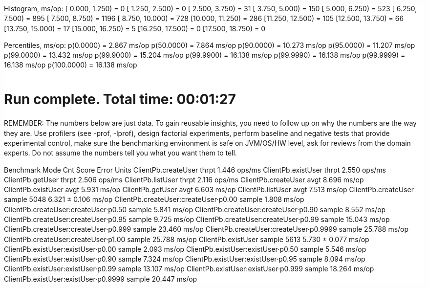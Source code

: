   Histogram, ms/op:
    [ 0.000,  1.250) = 0 
    [ 1.250,  2.500) = 0 
    [ 2.500,  3.750) = 31 
    [ 3.750,  5.000) = 150 
    [ 5.000,  6.250) = 523 
    [ 6.250,  7.500) = 895 
    [ 7.500,  8.750) = 1196 
    [ 8.750, 10.000) = 728 
    [10.000, 11.250) = 286 
    [11.250, 12.500) = 105 
    [12.500, 13.750) = 66 
    [13.750, 15.000) = 17 
    [15.000, 16.250) = 5 
    [16.250, 17.500) = 0 
    [17.500, 18.750) = 0 

  Percentiles, ms/op:
      p(0.0000) =      2.867 ms/op
     p(50.0000) =      7.864 ms/op
     p(90.0000) =     10.273 ms/op
     p(95.0000) =     11.207 ms/op
     p(99.0000) =     13.432 ms/op
     p(99.9000) =     15.204 ms/op
     p(99.9900) =     16.138 ms/op
     p(99.9990) =     16.138 ms/op
     p(99.9999) =     16.138 ms/op
    p(100.0000) =     16.138 ms/op


# Run complete. Total time: 00:01:27

REMEMBER: The numbers below are just data. To gain reusable insights, you need to follow up on
why the numbers are the way they are. Use profilers (see -prof, -lprof), design factorial
experiments, perform baseline and negative tests that provide experimental control, make sure
the benchmarking environment is safe on JVM/OS/HW level, ask for reviews from the domain experts.
Do not assume the numbers tell you what you want them to tell.

Benchmark                                 Mode   Cnt   Score   Error   Units
ClientPb.createUser                      thrpt         1.446          ops/ms
ClientPb.existUser                       thrpt         2.550          ops/ms
ClientPb.getUser                         thrpt         2.506          ops/ms
ClientPb.listUser                        thrpt         2.116          ops/ms
ClientPb.createUser                       avgt         8.696           ms/op
ClientPb.existUser                        avgt         5.931           ms/op
ClientPb.getUser                          avgt         6.603           ms/op
ClientPb.listUser                         avgt         7.513           ms/op
ClientPb.createUser                     sample  5048   6.321 ± 0.106   ms/op
ClientPb.createUser:createUser·p0.00    sample         1.808           ms/op
ClientPb.createUser:createUser·p0.50    sample         5.841           ms/op
ClientPb.createUser:createUser·p0.90    sample         8.552           ms/op
ClientPb.createUser:createUser·p0.95    sample         9.725           ms/op
ClientPb.createUser:createUser·p0.99    sample        15.043           ms/op
ClientPb.createUser:createUser·p0.999   sample        23.460           ms/op
ClientPb.createUser:createUser·p0.9999  sample        25.788           ms/op
ClientPb.createUser:createUser·p1.00    sample        25.788           ms/op
ClientPb.existUser                      sample  5613   5.730 ± 0.077   ms/op
ClientPb.existUser:existUser·p0.00      sample         2.093           ms/op
ClientPb.existUser:existUser·p0.50      sample         5.546           ms/op
ClientPb.existUser:existUser·p0.90      sample         7.324           ms/op
ClientPb.existUser:existUser·p0.95      sample         8.094           ms/op
ClientPb.existUser:existUser·p0.99      sample        13.107           ms/op
ClientPb.existUser:existUser·p0.999     sample        18.264           ms/op
ClientPb.existUser:existUser·p0.9999    sample        20.447           ms/op